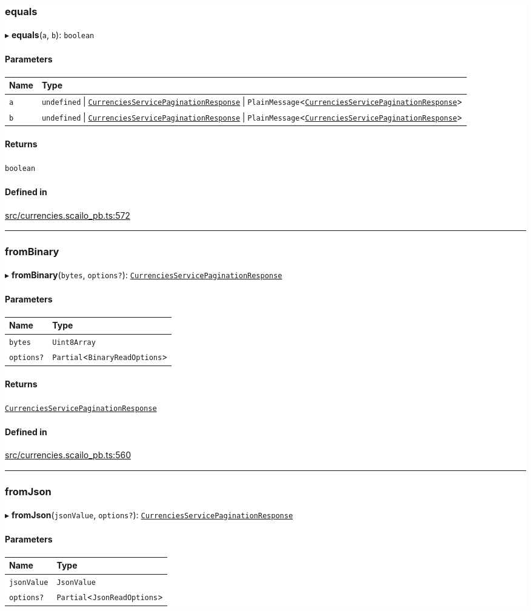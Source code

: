 ### equals

▸ **equals**(`a`, `b`): `boolean`

#### Parameters

| Name | Type |
| :------ | :------ |
| `a` | `undefined` \| [`CurrenciesServicePaginationResponse`](CurrenciesServicePaginationResponse.md) \| `PlainMessage`\<[`CurrenciesServicePaginationResponse`](CurrenciesServicePaginationResponse.md)\> |
| `b` | `undefined` \| [`CurrenciesServicePaginationResponse`](CurrenciesServicePaginationResponse.md) \| `PlainMessage`\<[`CurrenciesServicePaginationResponse`](CurrenciesServicePaginationResponse.md)\> |

#### Returns

`boolean`

#### Defined in

[src/currencies.scailo_pb.ts:572](https://github.com/scailo/ts-sdk/blob/c10a36b57201dfa5903d4b53efa1e62aa6208936/src/currencies.scailo_pb.ts#L572)

___

### fromBinary

▸ **fromBinary**(`bytes`, `options?`): [`CurrenciesServicePaginationResponse`](CurrenciesServicePaginationResponse.md)

#### Parameters

| Name | Type |
| :------ | :------ |
| `bytes` | `Uint8Array` |
| `options?` | `Partial`\<`BinaryReadOptions`\> |

#### Returns

[`CurrenciesServicePaginationResponse`](CurrenciesServicePaginationResponse.md)

#### Defined in

[src/currencies.scailo_pb.ts:560](https://github.com/scailo/ts-sdk/blob/c10a36b57201dfa5903d4b53efa1e62aa6208936/src/currencies.scailo_pb.ts#L560)

___

### fromJson

▸ **fromJson**(`jsonValue`, `options?`): [`CurrenciesServicePaginationResponse`](CurrenciesServicePaginationResponse.md)

#### Parameters

| Name | Type |
| :------ | :------ |
| `jsonValue` | `JsonValue` |
| `options?` | `Partial`\<`JsonReadOptions`\> |
